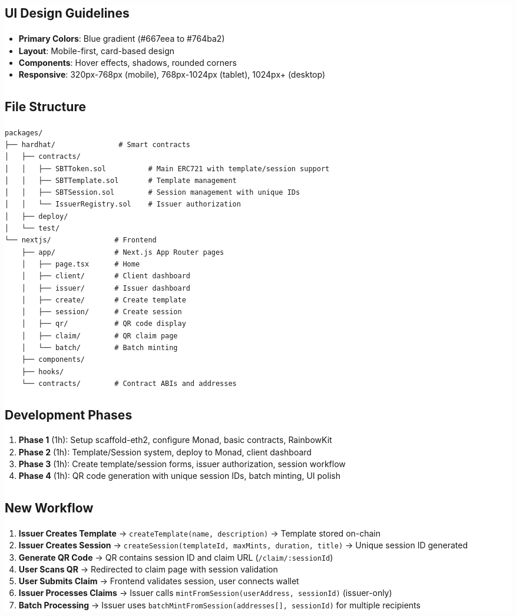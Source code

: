 ## UI Design Guidelines
- **Primary Colors**: Blue gradient (#667eea to #764ba2)
- **Layout**: Mobile-first, card-based design
- **Components**: Hover effects, shadows, rounded corners
- **Responsive**: 320px-768px (mobile), 768px-1024px (tablet), 1024px+ (desktop)

## File Structure
```
packages/
├── hardhat/               # Smart contracts
│   ├── contracts/
│   │   ├── SBTToken.sol          # Main ERC721 with template/session support
│   │   ├── SBTTemplate.sol       # Template management
│   │   ├── SBTSession.sol        # Session management with unique IDs
│   │   └── IssuerRegistry.sol    # Issuer authorization
│   ├── deploy/
│   └── test/
└── nextjs/               # Frontend
    ├── app/              # Next.js App Router pages
    │   ├── page.tsx      # Home
    │   ├── client/       # Client dashboard
    │   ├── issuer/       # Issuer dashboard
    │   ├── create/       # Create template
    │   ├── session/      # Create session
    │   ├── qr/           # QR code display
    │   ├── claim/        # QR claim page
    │   └── batch/        # Batch minting
    ├── components/
    ├── hooks/
    └── contracts/        # Contract ABIs and addresses
```

## Development Phases
1. **Phase 1** (1h): Setup scaffold-eth2, configure Monad, basic contracts, RainbowKit
2. **Phase 2** (1h): Template/Session system, deploy to Monad, client dashboard
3. **Phase 3** (1h): Create template/session forms, issuer authorization, session workflow
4. **Phase 4** (1h): QR code generation with unique session IDs, batch minting, UI polish

## New Workflow
1. **Issuer Creates Template** → `createTemplate(name, description)` → Template stored on-chain
2. **Issuer Creates Session** → `createSession(templateId, maxMints, duration, title)` → Unique session ID generated
3. **Generate QR Code** → QR contains session ID and claim URL (`/claim/:sessionId`)
4. **User Scans QR** → Redirected to claim page with session validation
5. **User Submits Claim** → Frontend validates session, user connects wallet
6. **Issuer Processes Claims** → Issuer calls `mintFromSession(userAddress, sessionId)` (issuer-only)
7. **Batch Processing** → Issuer uses `batchMintFromSession(addresses[], sessionId)` for multiple recipients
